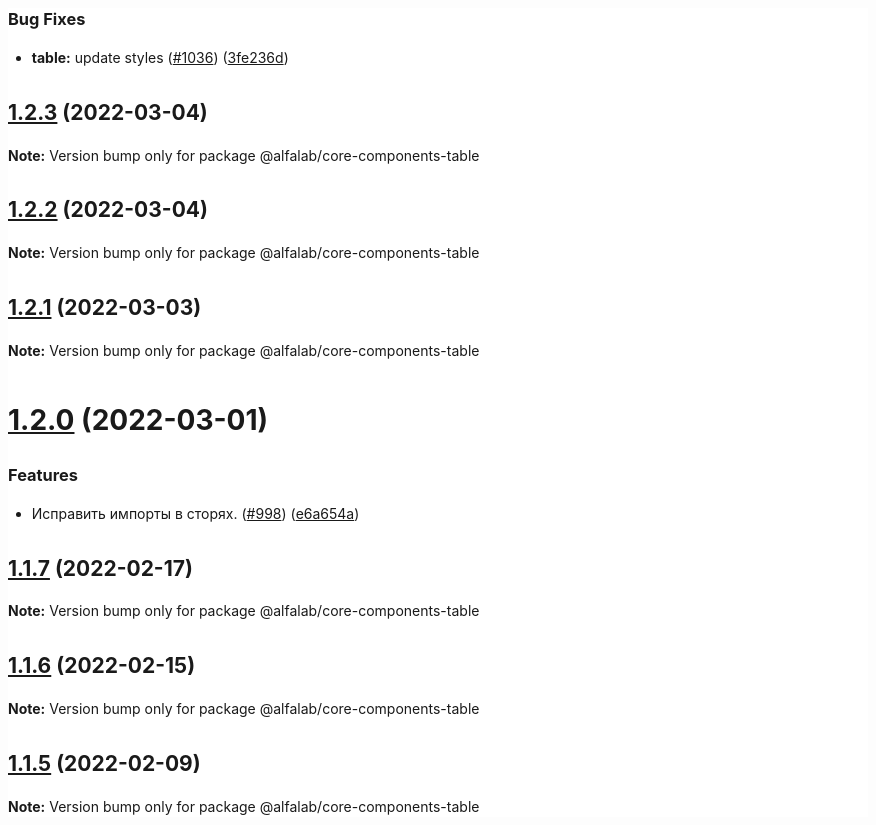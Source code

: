 ### Bug Fixes

-   **table:** update styles ([#1036](https://github.com/core-ds/core-components/issues/1036)) ([3fe236d](https://github.com/core-ds/core-components/commit/3fe236dfb584c3e96fc7fb8c499aee3e9e12e64e))

## [1.2.3](https://github.com/core-ds/core-components/compare/@alfalab/core-components-table@1.2.2...@alfalab/core-components-table@1.2.3) (2022-03-04)

**Note:** Version bump only for package @alfalab/core-components-table

## [1.2.2](https://github.com/core-ds/core-components/compare/@alfalab/core-components-table@1.2.1...@alfalab/core-components-table@1.2.2) (2022-03-04)

**Note:** Version bump only for package @alfalab/core-components-table

## [1.2.1](https://github.com/core-ds/core-components/compare/@alfalab/core-components-table@1.2.0...@alfalab/core-components-table@1.2.1) (2022-03-03)

**Note:** Version bump only for package @alfalab/core-components-table

# [1.2.0](https://github.com/core-ds/core-components/compare/@alfalab/core-components-table@1.1.7...@alfalab/core-components-table@1.2.0) (2022-03-01)

### Features

-   Исправить импорты в сторях. ([#998](https://github.com/core-ds/core-components/issues/998)) ([e6a654a](https://github.com/core-ds/core-components/commit/e6a654a0599451c7d149484cb61d8067eed083b7))

## [1.1.7](https://github.com/core-ds/core-components/compare/@alfalab/core-components-table@1.1.6...@alfalab/core-components-table@1.1.7) (2022-02-17)

**Note:** Version bump only for package @alfalab/core-components-table

## [1.1.6](https://github.com/core-ds/core-components/compare/@alfalab/core-components-table@1.1.5...@alfalab/core-components-table@1.1.6) (2022-02-15)

**Note:** Version bump only for package @alfalab/core-components-table

## [1.1.5](https://github.com/core-ds/core-components/compare/@alfalab/core-components-table@1.1.4...@alfalab/core-components-table@1.1.5) (2022-02-09)

**Note:** Version bump only for package @alfalab/core-components-table
